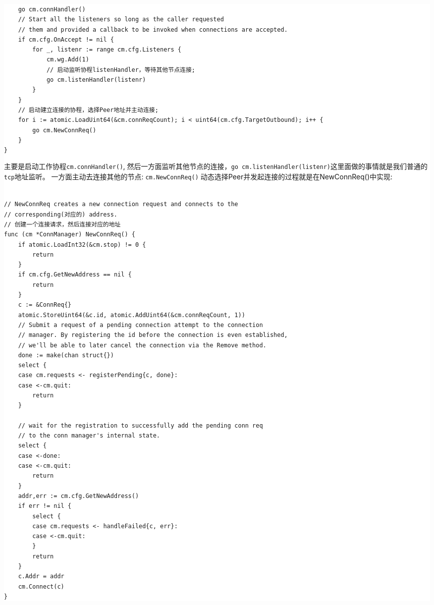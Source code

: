 ```
	go cm.connHandler()
	// Start all the listeners so long as the caller requested
	// them and provided a callback to be invoked when connections are accepted.
	if cm.cfg.OnAccept != nil {
		for _, listenr := range cm.cfg.Listeners {
			cm.wg.Add(1)
			// 启动监听协程listenHandler，等待其他节点连接;
			go cm.listenHandler(listenr)
		}
	}
	// 启动建立连接的协程，选择Peer地址并主动连接;
	for i := atomic.LoadUint64(&cm.connReqCount); i < uint64(cm.cfg.TargetOutbound); i++ {
		go cm.NewConnReq()
	}
}
```
主要是启动工作协程`cm.connHandler()`,
然后一方面监听其他节点的连接，`go cm.listenHandler(listenr)`这里面做的事情就是我们普通的`tcp`地址监听。
一方面主动去连接其他的节点: `cm.NewConnReq()`
动态选择Peer并发起连接的过程就是在NewConnReq()中实现:
```

// NewConnReq creates a new connection request and connects to the
// corresponding(对应的) address.
// 创建一个连接请求，然后连接对应的地址
func (cm *ConnManager) NewConnReq() {
	if atomic.LoadInt32(&cm.stop) != 0 {
		return
	}
	if cm.cfg.GetNewAddress == nil {
		return
	}
	c := &ConnReq{}
	atomic.StoreUint64(&c.id, atomic.AddUint64(&cm.connReqCount, 1))
	// Submit a request of a pending connection attempt to the connection
	// manager. By registering the id before the connection is even established,
	// we'll be able to later cancel the connection via the Remove method.
	done := make(chan struct{})
	select {
	case cm.requests <- registerPending{c, done}:
	case <-cm.quit:
		return
	}

	// wait for the registration to successfully add the pending conn req
	// to the conn manager's internal state.
	select {
	case <-done:
	case <-cm.quit:
		return
	}
	addr,err := cm.cfg.GetNewAddress()
	if err != nil {
		select {
		case cm.requests <- handleFailed{c, err}:
		case <-cm.quit:
		}
		return
	}
	c.Addr = addr
	cm.Connect(c)
}
```